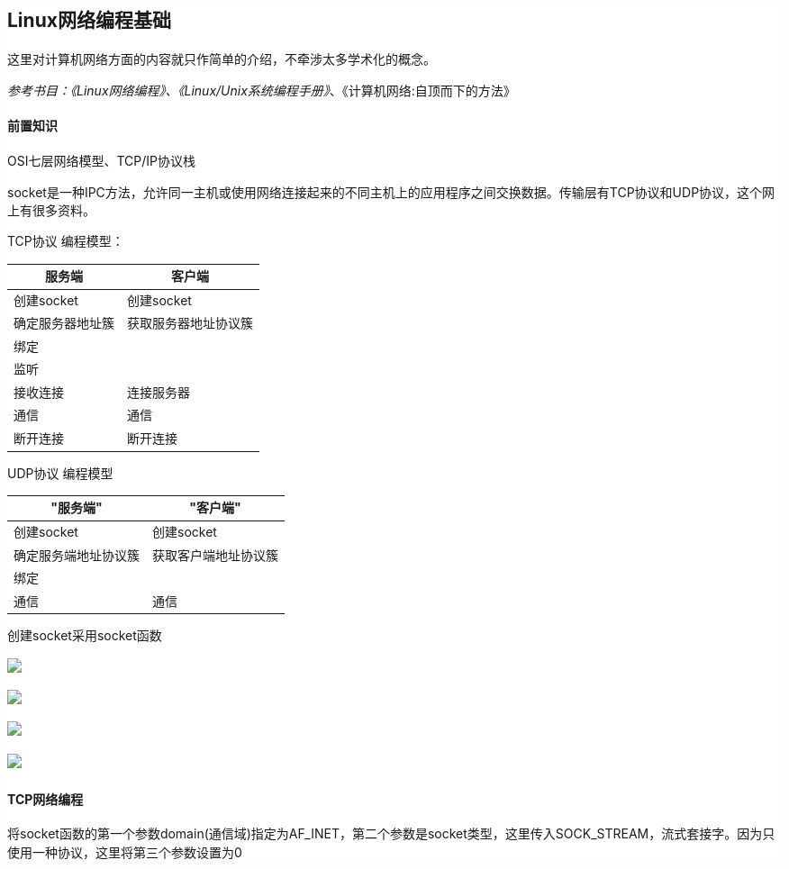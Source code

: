 ## Linux网络编程基础

这里对计算机网络方面的内容就只作简单的介绍，不牵涉太多学术化的概念。

*参考书目：《Linux网络编程》、《Linux/Unix系统编程手册》*、《计算机网络:自顶而下的方法》

#### 前置知识

OSI七层网络模型、TCP/IP协议栈

socket是一种IPC方法，允许同一主机或使用网络连接起来的不同主机上的应用程序之间交换数据。传输层有TCP协议和UDP协议，这个网上有很多资料。

TCP协议 编程模型：

| 服务端      | 客户端        |
| -------- | ---------- |
| 创建socket | 创建socket   |
| 确定服务器地址簇 | 获取服务器地址协议簇 |
| 绑定       |            |
| 监听       |            |
| 接收连接     | 连接服务器      |
| 通信       | 通信         |
| 断开连接     | 断开连接       |

UDP协议 编程模型

| "服务端"      | "客户端"      |
| ---------- | ---------- |
| 创建socket   | 创建socket   |
| 确定服务端地址协议簇 | 获取客户端地址协议簇 |
| 绑定         |            |
| 通信         | 通信         |

创建socket采用socket函数

![](/home/hwx/.config/marktext/images/2022-04-05-14-18-42-image.png)

![](/home/hwx/.config/marktext/images/2022-04-05-14-22-44-image.png)

![](/home/hwx/.config/marktext/images/2022-04-05-14-23-01-image.png)

![](/home/hwx/.config/marktext/images/2022-04-05-14-24-24-image.png)

#### TCP网络编程

将socket函数的第一个参数domain(通信域)指定为AF_INET，第二个参数是socket类型，这里传入SOCK_STREAM，流式套接字。因为只使用一种协议，这里将第三个参数设置为0
